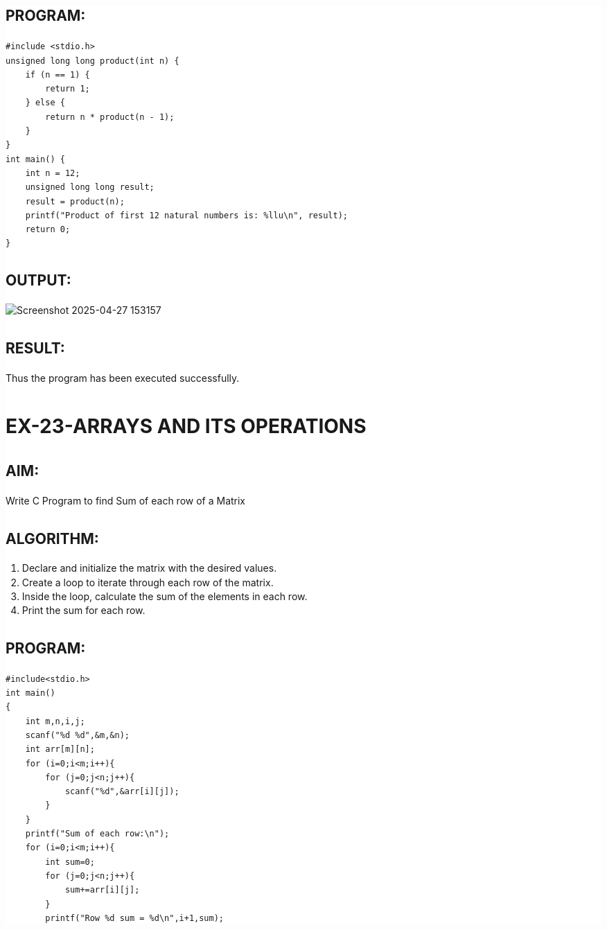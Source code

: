 ## PROGRAM:
```
#include <stdio.h>
unsigned long long product(int n) {
    if (n == 1) {
        return 1;
    } else {
        return n * product(n - 1);
    }
}
int main() {
    int n = 12;
    unsigned long long result;
    result = product(n);
    printf("Product of first 12 natural numbers is: %llu\n", result);
    return 0;
}
```
## OUTPUT:
![Screenshot 2025-04-27 153157](https://github.com/user-attachments/assets/f9b6bfcc-6e11-4fdb-80de-5dbd210335f8)

## RESULT:

Thus the program has been executed successfully.
 

# EX-23-ARRAYS AND ITS OPERATIONS

## AIM:

Write C Program to find Sum of each row of a Matrix

## ALGORITHM:

1.	Declare and initialize the matrix with the desired values.
2.	Create a loop to iterate through each row of the matrix.
3.	Inside the loop, calculate the sum of the elements in each row.
4.	Print the sum for each row.

## PROGRAM:
```
#include<stdio.h>
int main()
{
    int m,n,i,j;
    scanf("%d %d",&m,&n);
    int arr[m][n];
    for (i=0;i<m;i++){
        for (j=0;j<n;j++){
            scanf("%d",&arr[i][j]);
        }
    }
    printf("Sum of each row:\n");
    for (i=0;i<m;i++){
        int sum=0;
        for (j=0;j<n;j++){
            sum+=arr[i][j];
        }
        printf("Row %d sum = %d\n",i+1,sum);
```